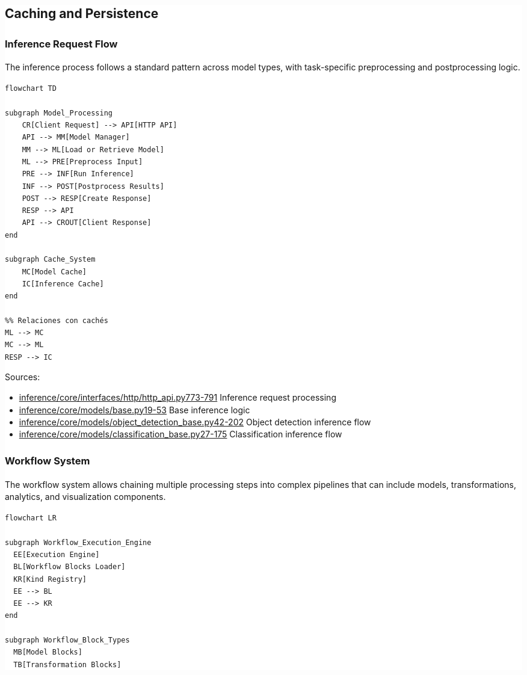 ## Caching and Persistence

### Inference Request Flow

The inference process follows a standard pattern across model types, with task-specific preprocessing and postprocessing logic.




```mermaid
flowchart TD

subgraph Model_Processing
    CR[Client Request] --> API[HTTP API]
    API --> MM[Model Manager]
    MM --> ML[Load or Retrieve Model]
    ML --> PRE[Preprocess Input]
    PRE --> INF[Run Inference]
    INF --> POST[Postprocess Results]
    POST --> RESP[Create Response]
    RESP --> API
    API --> CROUT[Client Response]
end

subgraph Cache_System
    MC[Model Cache]
    IC[Inference Cache]
end

%% Relaciones con cachés
ML --> MC
MC --> ML
RESP --> IC
```
Sources:

- [inference/core/interfaces/http/http_api.py773-791](https://github.com/roboflow/inference/blob/55f57676/inference/core/interfaces/http/http_api.py#L773-L791) Inference request processing
- [inference/core/models/base.py19-53](https://github.com/roboflow/inference/blob/55f57676/inference/core/models/base.py#L19-L53) Base inference logic
- [inference/core/models/object_detection_base.py42-202](https://github.com/roboflow/inference/blob/55f57676/inference/core/models/object_detection_base.py#L42-L202) Object detection inference flow
- [inference/core/models/classification_base.py27-175](https://github.com/roboflow/inference/blob/55f57676/inference/core/models/classification_base.py#L27-L175) Classification inference flow

### Workflow System

The workflow system allows chaining multiple processing steps into complex pipelines that can include models, transformations, analytics, and visualization components.



```mermaid
flowchart LR

subgraph Workflow_Execution_Engine
  EE[Execution Engine]
  BL[Workflow Blocks Loader]
  KR[Kind Registry]
  EE --> BL
  EE --> KR
end

subgraph Workflow_Block_Types
  MB[Model Blocks]
  TB[Transformation Blocks]
```